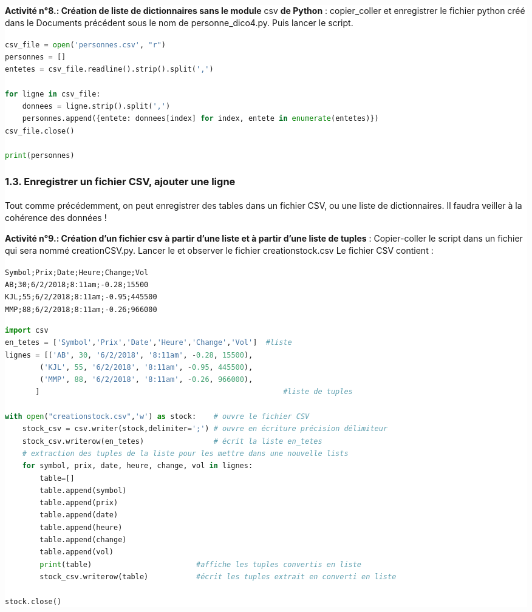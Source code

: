 

**Activité n°8.: Création de liste de dictionnaires sans le module** csv **de Python** : copier_coller et enregistrer le fichier python créé dans le Documents précédent sous le nom de personne_dico4.py. Puis lancer le script. 
```python
csv_file = open('personnes.csv', "r")
personnes = []
entetes = csv_file.readline().strip().split(',')

for ligne in csv_file:
    donnees = ligne.strip().split(',')
    personnes.append({entete: donnees[index] for index, entete in enumerate(entetes)})
csv_file.close()

print(personnes)
```

### **1.3. Enregistrer<a name="_page5_x40.00_y36.92"></a> un fichier CSV, ajouter une ligne** 

Tout comme précédemment, on peut enregistrer des tables dans un fichier CSV, ou une liste de dictionnaires. Il faudra veiller à la cohérence des données ! 


**Activité n°9.: Création d’un fichier csv à partir d’une liste et à partir d’une liste de tuples** : Copier-coller le script dans un fichier qui sera nommé creationCSV.py. Lancer le et observer le fichier creationstock.csv
Le fichier CSV contient :
```csv
Symbol;Prix;Date;Heure;Change;Vol
AB;30;6/2/2018;8:11am;-0.28;15500
KJL;55;6/2/2018;8:11am;-0.95;445500
MMP;88;6/2/2018;8:11am;-0.26;966000
```
```python
import csv
en_tetes = ['Symbol','Prix','Date','Heure','Change','Vol'] 	#liste
lignes = [('AB', 30, '6/2/2018', '8:11am', -0.28, 15500),
        ('KJL', 55, '6/2/2018', '8:11am', -0.95, 445500),
        ('MMP', 88, '6/2/2018', '8:11am', -0.26, 966000),
       ]                                                    	#liste de tuples

with open("creationstock.csv",'w') as stock:    # ouvre le fichier CSV
    stock_csv = csv.writer(stock,delimiter=';') # ouvre en écriture précision délimiteur
    stock_csv.writerow(en_tetes)                # écrit la liste en_tetes
    # extraction des tuples de la liste pour les mettre dans une nouvelle lists
    for symbol, prix, date, heure, change, vol in lignes: 
        table=[]
        table.append(symbol)
        table.append(prix)
        table.append(date)
        table.append(heure)
        table.append(change)
        table.append(vol)
        print(table)                        #affiche les tuples convertis en liste
        stock_csv.writerow(table)           #écrit les tuples extrait en converti en liste

stock.close()
```
